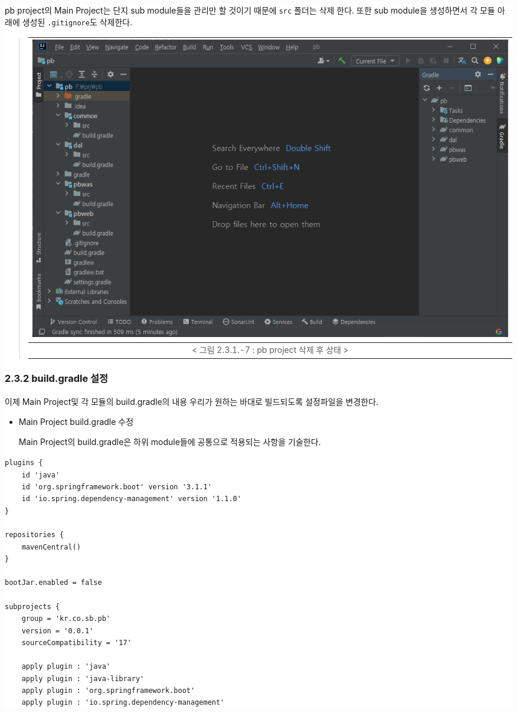 pb project의 Main Project는 단지 sub module들을 관리만 할 것이기 때문에 
`src` 폴더는 삭제 한다. 또한 sub module을 생성하면서 각 모듈 아래에 생성된 `.gitignore`도 삭제한다.

> | ![](../images/architect/modified-pb-project.png) |
> |:--------------------------------------------------:|
> |       < 그림 2.3.1.-7 : pb project 삭제 후 상태 >       |

### 2.3.2 build.gradle 설정

이제 Main Project및 각 모듈의 build.gradle의 내용 우리가 원하는 바대로 빌드되도록 설정파일을 변경한다.

- Main Project build.gradle 수정
  
  Main Project의 build.gradle은 하위 module들에 공통으로 적용되는 사항을 기술한다. 

```agsl
plugins {
    id 'java'
    id 'org.springframework.boot' version '3.1.1'
    id 'io.spring.dependency-management' version '1.1.0'
}

repositories {
    mavenCentral()
}

bootJar.enabled = false

subprojects {
    group = 'kr.co.sb.pb'
    version = '0.0.1'
    sourceCompatibility = '17'

    apply plugin : 'java'
    apply plugin : 'java-library'
    apply plugin : 'org.springframework.boot'
    apply plugin : 'io.spring.dependency-management'

```